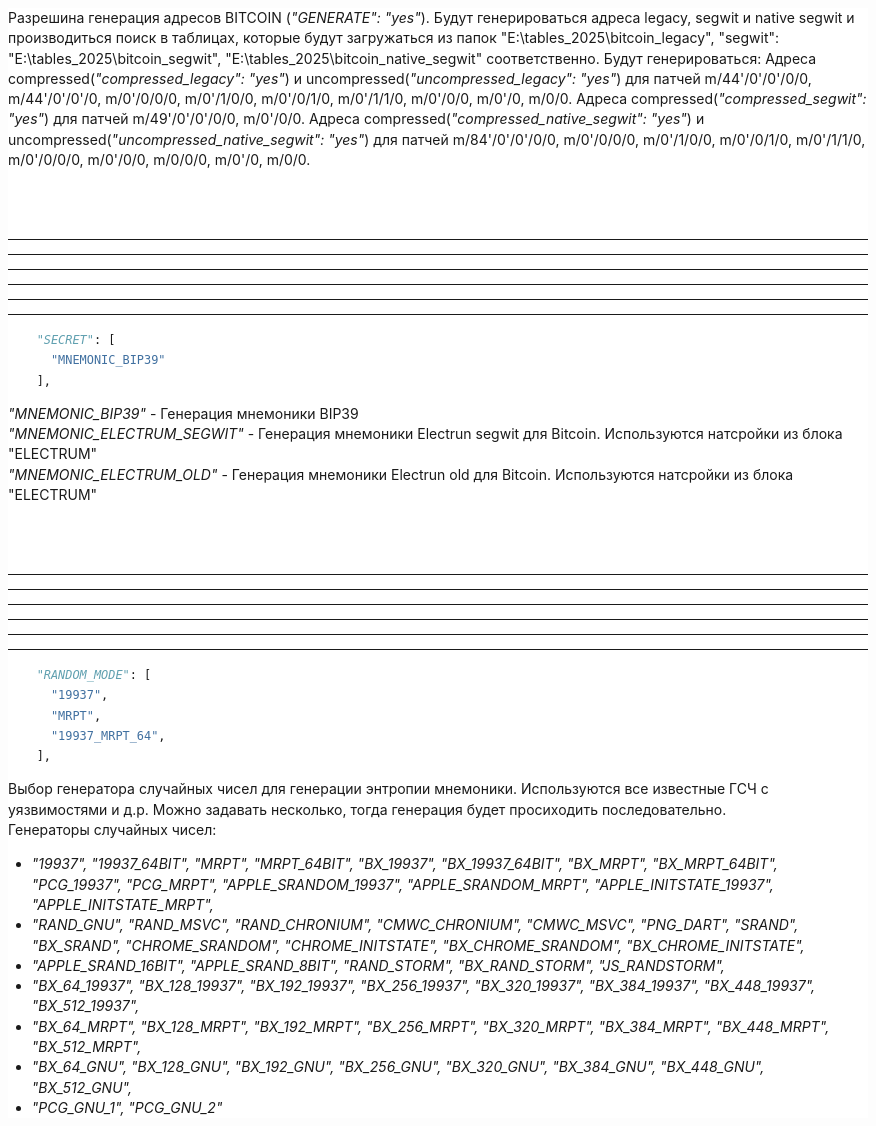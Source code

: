 Разрешина генерация адресов BITCOIN (*"GENERATE": "yes"*). Будут генерироваться адреса legacy, segwit и native segwit и производиться поиск в таблицах, которые будут загружаться из папок "E:\\tables_2025\\bitcoin_legacy", "segwit": "E:\\tables_2025\\bitcoin_segwit", "E:\\tables_2025\\bitcoin_native_segwit" соответственно. Будут генерироваться: Адреса compressed(*"compressed_legacy": "yes"*) и uncompressed(*"uncompressed_legacy": "yes"*) для патчей m/44'/0'/0'/0/0, m/44'/0'/0'/0, m/0'/0/0/0, m/0'/1/0/0, m/0'/0/1/0, m/0'/1/1/0, m/0'/0/0, m/0'/0, m/0/0. Адреса compressed(*"compressed_segwit": "yes"*) для патчей m/49'/0'/0'/0/0, m/0'/0/0. Адреса compressed(*"compressed_native_segwit": "yes"*) и uncompressed(*"uncompressed_native_segwit": "yes"*) для патчей m/84'/0'/0'/0/0, m/0'/0/0/0, m/0'/1/0/0, m/0'/0/1/0, m/0'/1/1/0, m/0'/0/0/0, m/0'/0/0, m/0/0/0, m/0'/0, m/0/0. 

</br></br>
***
***
***
***
***
***

```python
    "SECRET": [
      "MNEMONIC_BIP39"
    ],
```

*"MNEMONIC_BIP39"* - Генерация мнемоники BIP39</br>
*"MNEMONIC_ELECTRUM_SEGWIT"* - Генерация мнемоники Electrun segwit для Bitcoin. Используются натсройки из блока "ELECTRUM"</br>
*"MNEMONIC_ELECTRUM_OLD"* - Генерация мнемоники Electrun old для Bitcoin. Используются натсройки из блока "ELECTRUM"

</br></br>
***
***
***
***
***
***


```python
    "RANDOM_MODE": [
      "19937",
      "MRPT",
      "19937_MRPT_64",
    ],
```

 

Выбор генератора случайных чисел для генерации энтропии мнемоники. Используются все известные ГСЧ с уязвимостями и д.р. Можно задавать несколько, тогда генерация будет просиходить последовательно.</br>
Генераторы случайных чисел:</br>
* *"19937", "19937_64BIT", "MRPT", "MRPT_64BIT", "BX_19937", "BX_19937_64BIT", "BX_MRPT", "BX_MRPT_64BIT", "PCG_19937", "PCG_MRPT", "APPLE_SRANDOM_19937", "APPLE_SRANDOM_MRPT", "APPLE_INITSTATE_19937", "APPLE_INITSTATE_MRPT",*</br>
* *"RAND_GNU", "RAND_MSVC", "RAND_CHRONIUM", "CMWC_CHRONIUM", "CMWC_MSVC", "PNG_DART", "SRAND", "BX_SRAND", "CHROME_SRANDOM", "CHROME_INITSTATE", "BX_CHROME_SRANDOM", "BX_CHROME_INITSTATE",*</br>
* *"APPLE_SRAND_16BIT", "APPLE_SRAND_8BIT", "RAND_STORM", "BX_RAND_STORM", "JS_RANDSTORM",*</br>
* *"BX_64_19937", "BX_128_19937", "BX_192_19937", "BX_256_19937", "BX_320_19937", "BX_384_19937", "BX_448_19937", "BX_512_19937",*</br>
* *"BX_64_MRPT", "BX_128_MRPT", "BX_192_MRPT", "BX_256_MRPT", "BX_320_MRPT", "BX_384_MRPT", "BX_448_MRPT", "BX_512_MRPT",*</br>
* *"BX_64_GNU", "BX_128_GNU", "BX_192_GNU", "BX_256_GNU", "BX_320_GNU", "BX_384_GNU", "BX_448_GNU", "BX_512_GNU",*</br>
* *"PCG_GNU_1", "PCG_GNU_2"*